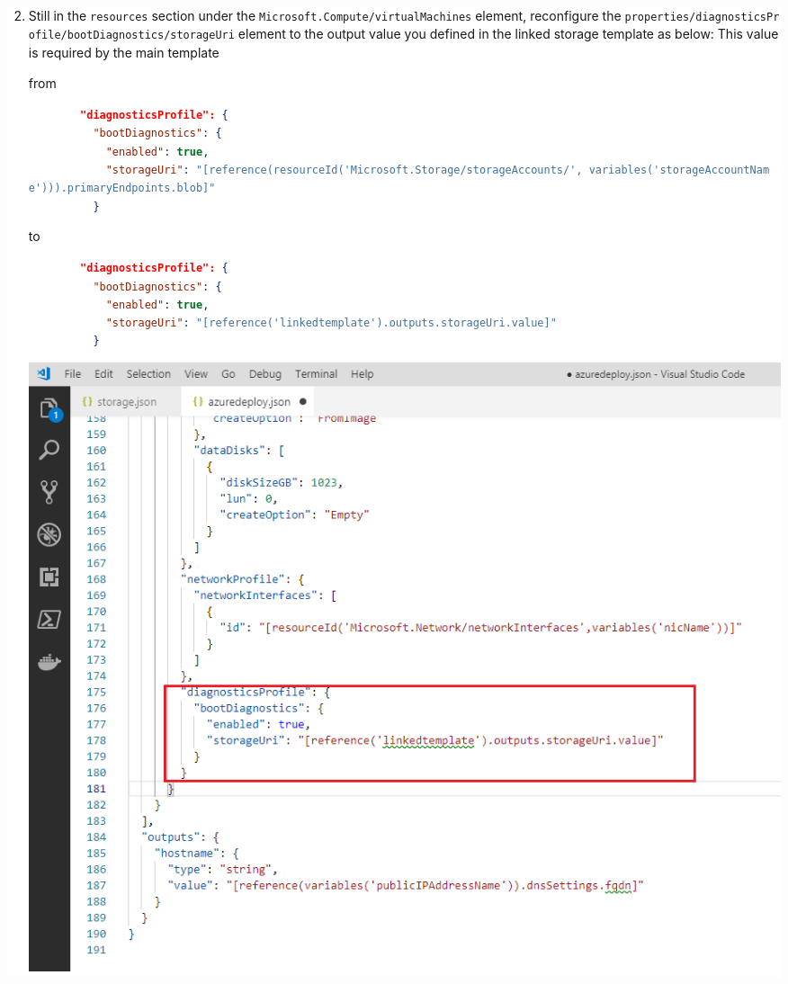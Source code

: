 2.  Still in the `resources` section under the `Microsoft.Compute/virtualMachines` element, reconfigure the `properties/diagnosticsProfile/bootDiagnostics/storageUri` element to the output value you defined in the linked storage template as below: This value is required by the main template


    from
    ```json
            "diagnosticsProfile": {
              "bootDiagnostics": {
                "enabled": true,
                "storageUri": "[reference(resourceId('Microsoft.Storage/storageAccounts/', variables('storageAccountName'))).primaryEndpoints.blob]"
              }
    ```
    
    to
    
    ```json
            "diagnosticsProfile": {
              "bootDiagnostics": {
                "enabled": true,
                "storageUri": "[reference('linkedtemplate').outputs.storageUri.value]"
              }
    ```
    ![Screenshot of Visual Studio Code with the main template azuredeply.json open and the Microsoft.resources/deployments diagnosticsprofile element highlighted.](../assets/feb2019-armtemplates\linkedmaintemplate5.png)
